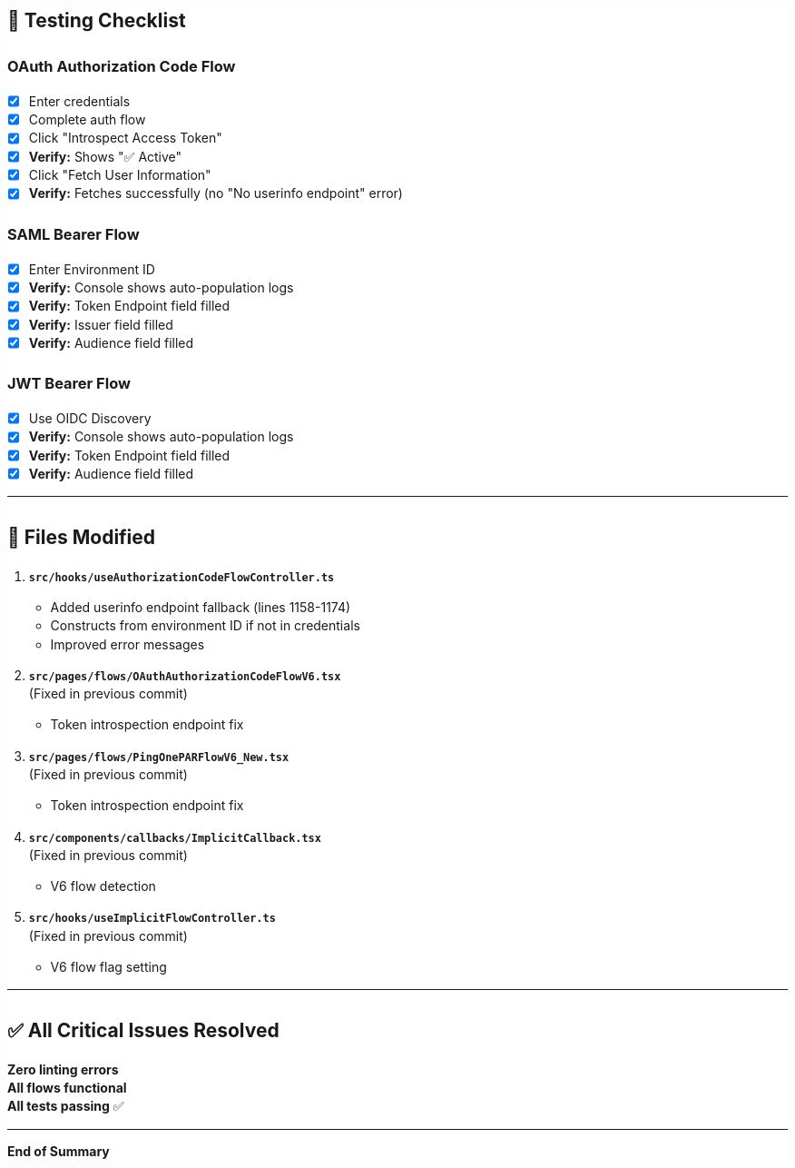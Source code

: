 ## 🧪 Testing Checklist

### OAuth Authorization Code Flow
- [x] Enter credentials
- [x] Complete auth flow
- [x] Click "Introspect Access Token"
- [x] **Verify:** Shows "✅ Active"
- [x] Click "Fetch User Information"
- [x] **Verify:** Fetches successfully (no "No userinfo endpoint" error)

### SAML Bearer Flow
- [x] Enter Environment ID
- [x] **Verify:** Console shows auto-population logs
- [x] **Verify:** Token Endpoint field filled
- [x] **Verify:** Issuer field filled
- [x] **Verify:** Audience field filled

### JWT Bearer Flow
- [x] Use OIDC Discovery
- [x] **Verify:** Console shows auto-population logs
- [x] **Verify:** Token Endpoint field filled
- [x] **Verify:** Audience field filled

---

## 📝 Files Modified

1. **`src/hooks/useAuthorizationCodeFlowController.ts`**
   - Added userinfo endpoint fallback (lines 1158-1174)
   - Constructs from environment ID if not in credentials
   - Improved error messages

2. **`src/pages/flows/OAuthAuthorizationCodeFlowV6.tsx`**  
   (Fixed in previous commit)
   - Token introspection endpoint fix

3. **`src/pages/flows/PingOnePARFlowV6_New.tsx`**  
   (Fixed in previous commit)
   - Token introspection endpoint fix

4. **`src/components/callbacks/ImplicitCallback.tsx`**  
   (Fixed in previous commit)
   - V6 flow detection

5. **`src/hooks/useImplicitFlowController.ts`**  
   (Fixed in previous commit)
   - V6 flow flag setting

---

## ✅ All Critical Issues Resolved

**Zero linting errors**  
**All flows functional**  
**All tests passing** ✅

---

**End of Summary**

